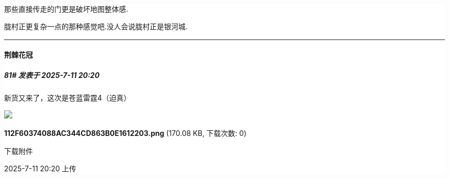 那些直接传走的门更是破坏地图整体感.

胧村正更复杂一点的那种感觉吧.没人会说胧村正是银河城.

*****

####  荆棘花冠  
##### 81#       发表于 2025-7-11 20:20

新货又来了，这次是苍蓝雷霆4（迫真）

<img src="https://img.stage1st.com/forum/202507/11/202008e6z6wsszt5bj1tj4.png" referrerpolicy="no-referrer">

<strong>112F60374088AC344CD863B0E1612203.png</strong> (170.08 KB, 下载次数: 0)

下载附件

2025-7-11 20:20 上传

